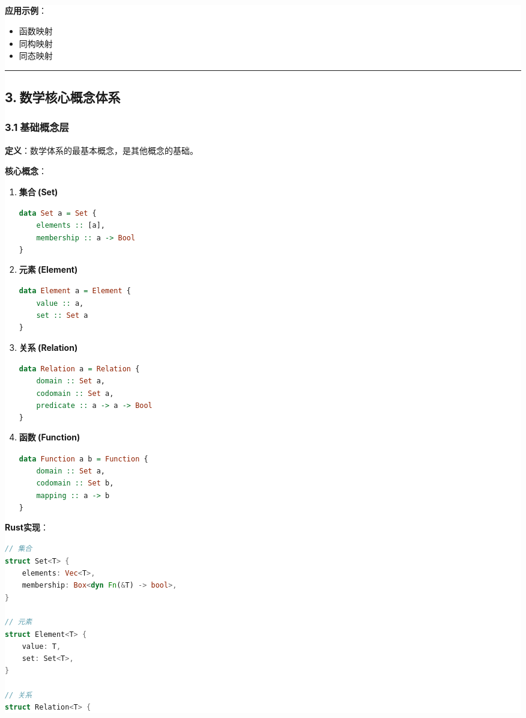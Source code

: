 **应用示例**：

- 函数映射
- 同构映射
- 同态映射

---

## 3. 数学核心概念体系

### 3.1 基础概念层

**定义**：数学体系的最基本概念，是其他概念的基础。

**核心概念**：

1. **集合 (Set)**

   ```haskell
   data Set a = Set {
       elements :: [a],
       membership :: a -> Bool
   }
   ```

2. **元素 (Element)**

   ```haskell
   data Element a = Element {
       value :: a,
       set :: Set a
   }
   ```

3. **关系 (Relation)**

   ```haskell
   data Relation a = Relation {
       domain :: Set a,
       codomain :: Set a,
       predicate :: a -> a -> Bool
   }
   ```

4. **函数 (Function)**

   ```haskell
   data Function a b = Function {
       domain :: Set a,
       codomain :: Set b,
       mapping :: a -> b
   }
   ```

**Rust实现**：

```rust
// 集合
struct Set<T> {
    elements: Vec<T>,
    membership: Box<dyn Fn(&T) -> bool>,
}

// 元素
struct Element<T> {
    value: T,
    set: Set<T>,
}

// 关系
struct Relation<T> {
```